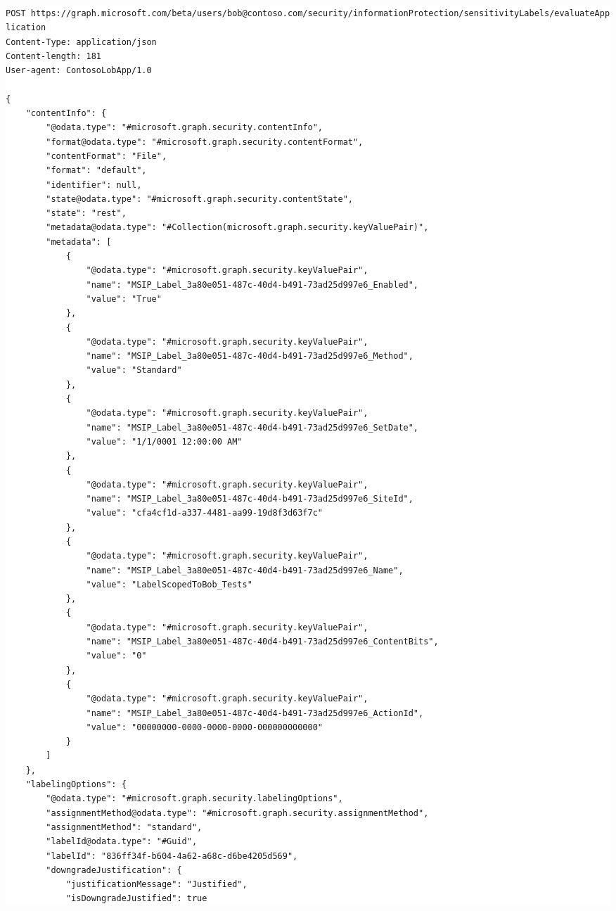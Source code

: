 ``` http
POST https://graph.microsoft.com/beta/users/bob@contoso.com/security/informationProtection/sensitivityLabels/evaluateApplication
Content-Type: application/json
Content-length: 181
User-agent: ContosoLobApp/1.0

{
    "contentInfo": {
        "@odata.type": "#microsoft.graph.security.contentInfo",
        "format@odata.type": "#microsoft.graph.security.contentFormat",
        "contentFormat": "File",
        "format": "default",
        "identifier": null,
        "state@odata.type": "#microsoft.graph.security.contentState",
        "state": "rest",
        "metadata@odata.type": "#Collection(microsoft.graph.security.keyValuePair)",
        "metadata": [
            {
                "@odata.type": "#microsoft.graph.security.keyValuePair",
                "name": "MSIP_Label_3a80e051-487c-40d4-b491-73ad25d997e6_Enabled",
                "value": "True"
            },
            {
                "@odata.type": "#microsoft.graph.security.keyValuePair",
                "name": "MSIP_Label_3a80e051-487c-40d4-b491-73ad25d997e6_Method",
                "value": "Standard"
            },
            {
                "@odata.type": "#microsoft.graph.security.keyValuePair",
                "name": "MSIP_Label_3a80e051-487c-40d4-b491-73ad25d997e6_SetDate",
                "value": "1/1/0001 12:00:00 AM"
            },
            {
                "@odata.type": "#microsoft.graph.security.keyValuePair",
                "name": "MSIP_Label_3a80e051-487c-40d4-b491-73ad25d997e6_SiteId",
                "value": "cfa4cf1d-a337-4481-aa99-19d8f3d63f7c"
            },
            {
                "@odata.type": "#microsoft.graph.security.keyValuePair",
                "name": "MSIP_Label_3a80e051-487c-40d4-b491-73ad25d997e6_Name",
                "value": "LabelScopedToBob_Tests"
            },
            {
                "@odata.type": "#microsoft.graph.security.keyValuePair",
                "name": "MSIP_Label_3a80e051-487c-40d4-b491-73ad25d997e6_ContentBits",
                "value": "0"
            },
            {
                "@odata.type": "#microsoft.graph.security.keyValuePair",
                "name": "MSIP_Label_3a80e051-487c-40d4-b491-73ad25d997e6_ActionId",
                "value": "00000000-0000-0000-0000-000000000000"
            }
        ]
    },
    "labelingOptions": {
        "@odata.type": "#microsoft.graph.security.labelingOptions",
        "assignmentMethod@odata.type": "#microsoft.graph.security.assignmentMethod",
        "assignmentMethod": "standard",
        "labelId@odata.type": "#Guid",
        "labelId": "836ff34f-b604-4a62-a68c-d6be4205d569",
        "downgradeJustification": {
            "justificationMessage": "Justified",
            "isDowngradeJustified": true
```
